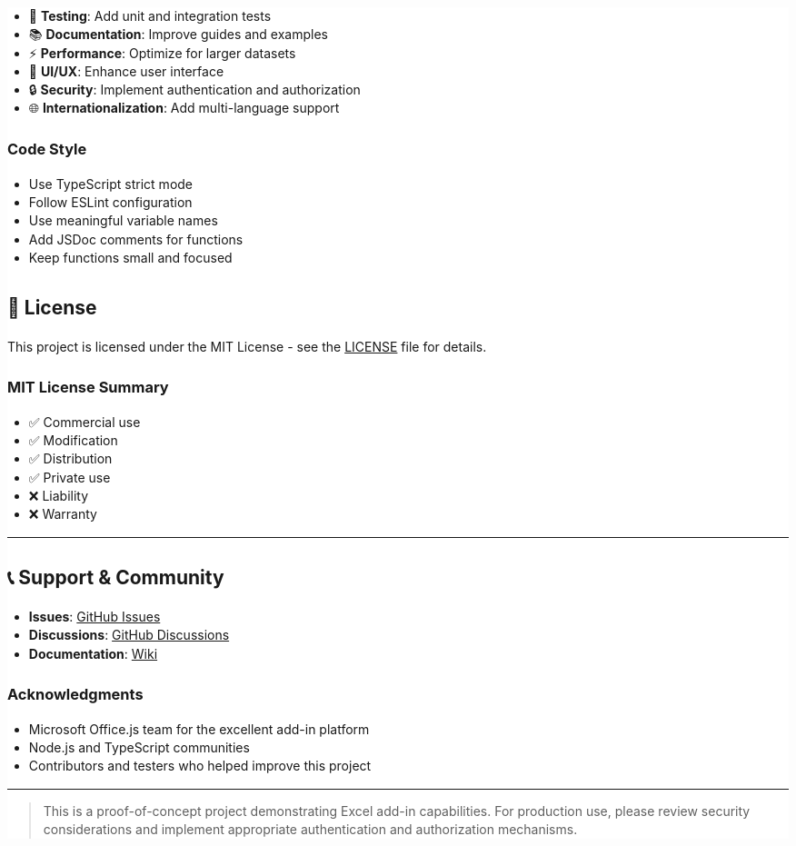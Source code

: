- 🧪 **Testing**: Add unit and integration tests
- 📚 **Documentation**: Improve guides and examples
- ⚡ **Performance**: Optimize for larger datasets
- 🎨 **UI/UX**: Enhance user interface
- 🔒 **Security**: Implement authentication and authorization
- 🌐 **Internationalization**: Add multi-language support

### Code Style

- Use TypeScript strict mode
- Follow ESLint configuration
- Use meaningful variable names
- Add JSDoc comments for functions
- Keep functions small and focused

## 📄 License

This project is licensed under the MIT License - see the [LICENSE](LICENSE) file for details.

### MIT License Summary

- ✅ Commercial use
- ✅ Modification
- ✅ Distribution
- ✅ Private use
- ❌ Liability
- ❌ Warranty

---

## 📞 Support & Community

- **Issues**: [GitHub Issues](https://github.com/yourusername/poc-excel-addin-restapi/issues)
- **Discussions**: [GitHub Discussions](https://github.com/yourusername/poc-excel-addin-restapi/discussions)
- **Documentation**: [Wiki](https://github.com/yourusername/poc-excel-addin-restapi/wiki)

### Acknowledgments

- Microsoft Office.js team for the excellent add-in platform
- Node.js and TypeScript communities
- Contributors and testers who helped improve this project

---

> This is a proof-of-concept project demonstrating Excel add-in capabilities. For production use, please review security considerations and implement appropriate authentication and authorization mechanisms.
